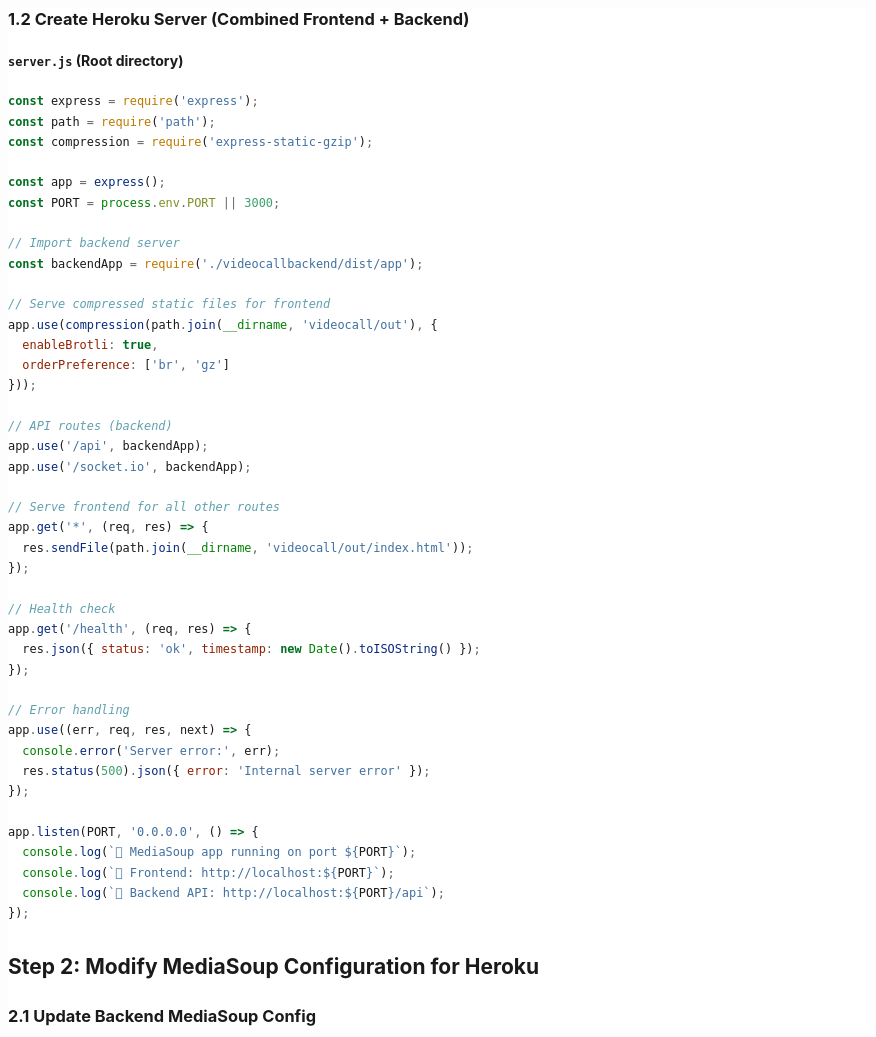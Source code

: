 ### 1.2 Create Heroku Server (Combined Frontend + Backend)

#### `server.js` (Root directory)
```javascript
const express = require('express');
const path = require('path');
const compression = require('express-static-gzip');

const app = express();
const PORT = process.env.PORT || 3000;

// Import backend server
const backendApp = require('./videocallbackend/dist/app');

// Serve compressed static files for frontend
app.use(compression(path.join(__dirname, 'videocall/out'), {
  enableBrotli: true,
  orderPreference: ['br', 'gz']
}));

// API routes (backend)
app.use('/api', backendApp);
app.use('/socket.io', backendApp);

// Serve frontend for all other routes
app.get('*', (req, res) => {
  res.sendFile(path.join(__dirname, 'videocall/out/index.html'));
});

// Health check
app.get('/health', (req, res) => {
  res.json({ status: 'ok', timestamp: new Date().toISOString() });
});

// Error handling
app.use((err, req, res, next) => {
  console.error('Server error:', err);
  res.status(500).json({ error: 'Internal server error' });
});

app.listen(PORT, '0.0.0.0', () => {
  console.log(`🚀 MediaSoup app running on port ${PORT}`);
  console.log(`📱 Frontend: http://localhost:${PORT}`);
  console.log(`🔌 Backend API: http://localhost:${PORT}/api`);
});
```

## Step 2: Modify MediaSoup Configuration for Heroku

### 2.1 Update Backend MediaSoup Config
